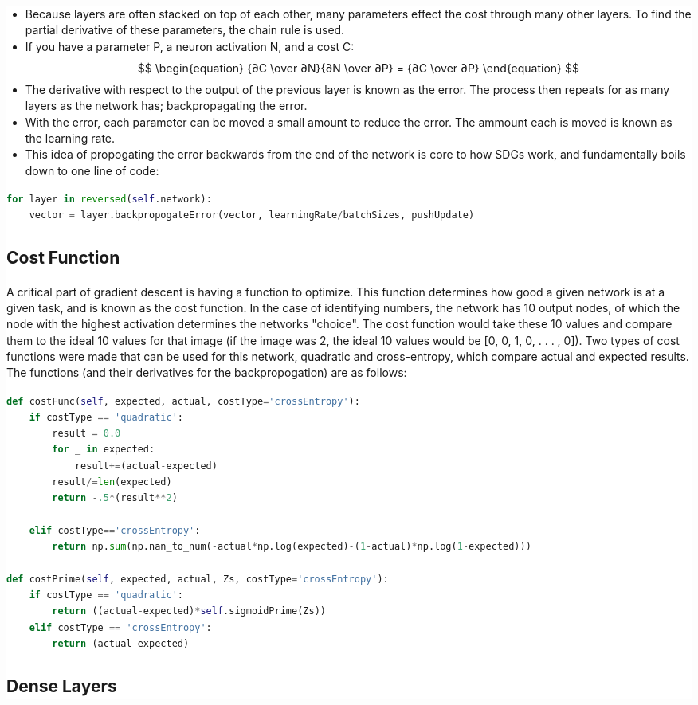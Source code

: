 - Because layers are often stacked on top of each other, many parameters effect the cost through many other layers. To find the partial derivative of these parameters, the chain rule is used.
- If you have a parameter P, a neuron activation N, and a cost C:
  $$
  \begin{equation}
    {∂C \over ∂N}{∂N \over ∂P} = {∂C \over ∂P}
  \end{equation}
  $$
- The derivative with respect to the output of the previous layer is known as the error. The process then repeats for as many layers as the network has; backpropagating the error.
- With the error, each parameter can be moved a small amount to reduce the error. The ammount each is moved is known as the learning rate.
- This idea of propogating the error backwards from the end of the network is core to how SDGs work, and fundamentally boils down to one line of code:

```python
for layer in reversed(self.network):
    vector = layer.backpropogateError(vector, learningRate/batchSizes, pushUpdate)
```

## Cost Function

A critical part of gradient descent is having a function to optimize. This function determines how good a given network is at a given task, and is known as the cost function. In the case of identifying numbers, the network has 10 output nodes, of which the node with the highest activation determines the networks "choice". The cost function would take these 10 values and compare them to the ideal 10 values for that image (if the image was 2, the ideal 10 values would be [0, 0, 1, 0, . . . , 0]). Two types of cost functions were made that can be used for this network, [quadratic and cross-entropy](https://medium.com/machine-learning-for-li/a-walk-through-of-cost-functions-4767dff78f7), which compare actual and expected results. The functions (and their derivatives for the backpropogation) are as follows:

```python
def costFunc(self, expected, actual, costType='crossEntropy'):
    if costType == 'quadratic':
        result = 0.0
        for _ in expected:
            result+=(actual-expected)
        result/=len(expected)
        return -.5*(result**2)

    elif costType=='crossEntropy':
        return np.sum(np.nan_to_num(-actual*np.log(expected)-(1-actual)*np.log(1-expected)))

def costPrime(self, expected, actual, Zs, costType='crossEntropy'):
    if costType == 'quadratic':
        return ((actual-expected)*self.sigmoidPrime(Zs))
    elif costType == 'crossEntropy':
        return (actual-expected)
```

## Dense Layers
